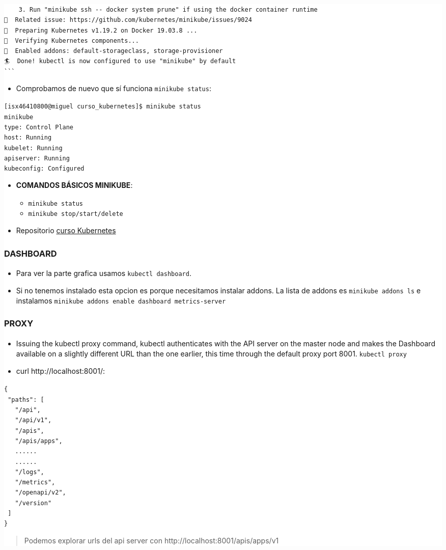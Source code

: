         3. Run "minikube ssh -- docker system prune" if using the docker container runtime
    🍿  Related issue: https://github.com/kubernetes/minikube/issues/9024
    🐳  Preparing Kubernetes v1.19.2 on Docker 19.03.8 ...
    🔎  Verifying Kubernetes components...
    🌟  Enabled addons: default-storageclass, storage-provisioner
    🏄  Done! kubectl is now configured to use "minikube" by default
    ```  

+ Comprobamos de nuevo que sí funciona `minikube status`:  

```
[isx46410800@miguel curso_kubernetes]$ minikube status
minikube
type: Control Plane
host: Running
kubelet: Running
apiserver: Running
kubeconfig: Configured
```  

+ __COMANDOS BÁSICOS MINIKUBE__:  

    - `minikube status`
    - `minikube stop/start/delete`

+ Repositorio [curso Kubernetes](https://github.com/ricardoandre97/k8s-resources)  


### DASHBOARD  

+ Para ver la parte grafica usamos `kubectl dashboard`.  

+ Si no tenemos instalado esta opcion es porque necesitamos instalar addons. La lista de addons es `minikube addons ls` e instalamos `minikube addons enable dashboard metrics-server` 

### PROXY  

+ Issuing the kubectl proxy command, kubectl authenticates with the API server on the master node and makes the Dashboard available on a slightly different URL than the one earlier, this time through the default proxy port 8001.
`kubectl proxy`  

+ curl http://localhost:8001/:  
```
{
 "paths": [
   "/api",
   "/api/v1",
   "/apis",
   "/apis/apps",
   ......
   ......
   "/logs",
   "/metrics",
   "/openapi/v2",
   "/version"
 ]
}
```  
> Podemos explorar urls del api server con http://localhost:8001/apis/apps/v1
